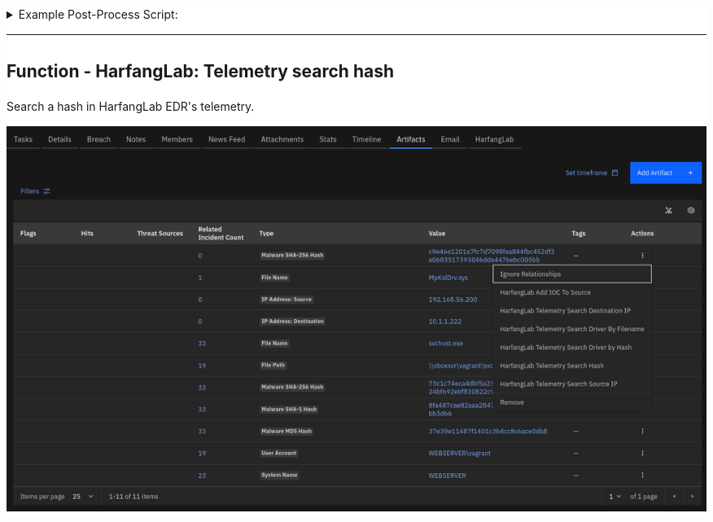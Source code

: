 </p>
</details>

<details><summary>Example Post-Process Script:</summary></details>

---
## Function - HarfangLab: Telemetry search hash
Search a hash in HarfangLab EDR's telemetry.

 ![screenshot: fn-harfanglab-telemetry-search-hash ](./doc/screenshots/fn-harfanglab-telemetry-search-hash.png)
